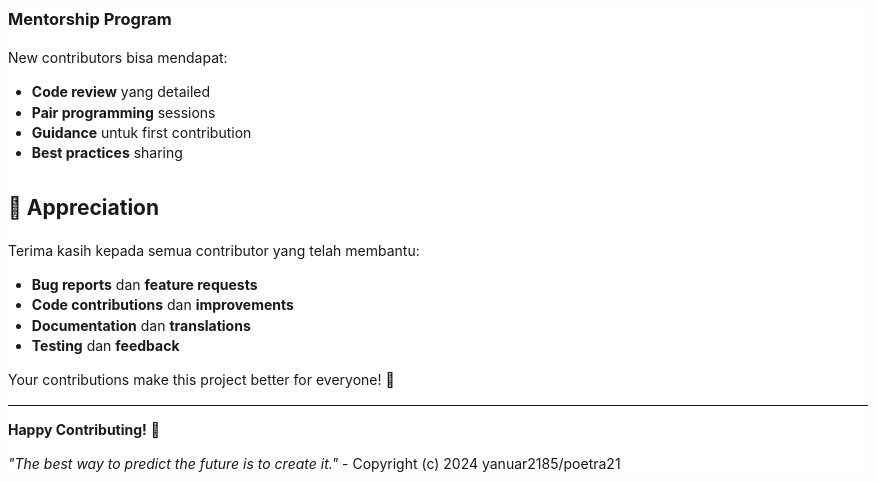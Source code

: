 ### Mentorship Program
New contributors bisa mendapat:
- **Code review** yang detailed
- **Pair programming** sessions
- **Guidance** untuk first contribution
- **Best practices** sharing

## 🎉 Appreciation

Terima kasih kepada semua contributor yang telah membantu:
- **Bug reports** dan **feature requests**
- **Code contributions** dan **improvements**
- **Documentation** dan **translations**
- **Testing** dan **feedback**

Your contributions make this project better for everyone! 🚀

---

**Happy Contributing!** 🎯


*"The best way to predict the future is to create it."* - Copyright (c) 2024 yanuar2185/poetra21
